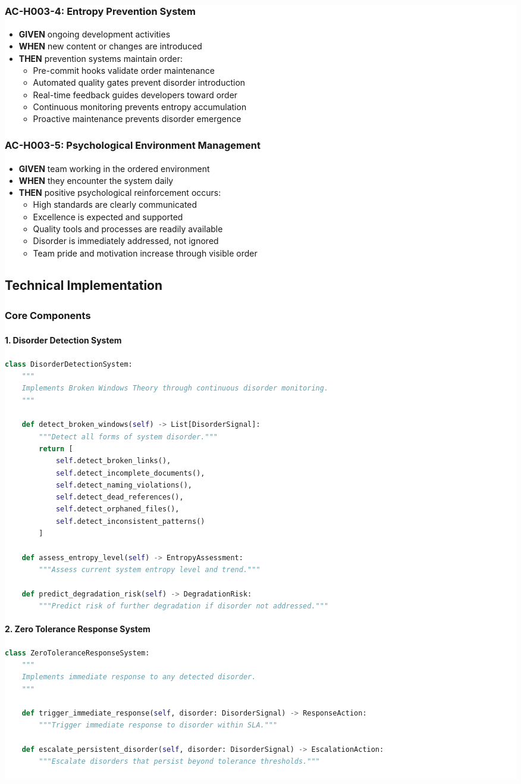 ### **AC-H003-4: Entropy Prevention System**
- **GIVEN** ongoing development activities
- **WHEN** new content or changes are introduced
- **THEN** prevention systems maintain order:
  - Pre-commit hooks validate order maintenance
  - Automated quality gates prevent disorder introduction
  - Real-time feedback guides developers toward order
  - Continuous monitoring prevents entropy accumulation
  - Proactive maintenance prevents disorder emergence

### **AC-H003-5: Psychological Environment Management**
- **GIVEN** team working in the ordered environment
- **WHEN** they encounter the system daily
- **THEN** positive psychological reinforcement occurs:
  - High standards are clearly communicated
  - Excellence is expected and supported
  - Quality tools and processes are readily available
  - Disorder is immediately addressed, not ignored
  - Team pride and motivation increase through visible order

## Technical Implementation

### **Core Components**

#### **1. Disorder Detection System**
```python
class DisorderDetectionSystem:
    """
    Implements Broken Windows Theory through continuous disorder monitoring.
    """
    
    def detect_broken_windows(self) -> List[DisorderSignal]:
        """Detect all forms of system disorder."""
        return [
            self.detect_broken_links(),
            self.detect_incomplete_documents(),
            self.detect_naming_violations(),
            self.detect_dead_references(),
            self.detect_orphaned_files(),
            self.detect_inconsistent_patterns()
        ]
    
    def assess_entropy_level(self) -> EntropyAssessment:
        """Assess current system entropy level and trend."""
        
    def predict_degradation_risk(self) -> DegradationRisk:
        """Predict risk of further degradation if disorder not addressed."""
```

#### **2. Zero Tolerance Response System**
```python
class ZeroToleranceResponseSystem:
    """
    Implements immediate response to any detected disorder.
    """
    
    def trigger_immediate_response(self, disorder: DisorderSignal) -> ResponseAction:
        """Trigger immediate response to disorder within SLA."""
        
    def escalate_persistent_disorder(self, disorder: DisorderSignal) -> EscalationAction:
        """Escalate disorders that persist beyond tolerance thresholds."""
        
```